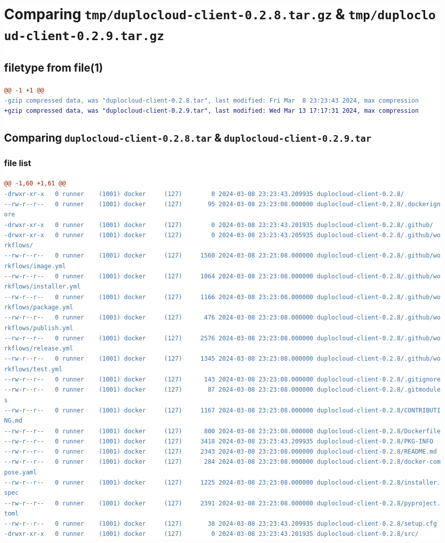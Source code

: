 # Comparing `tmp/duplocloud-client-0.2.8.tar.gz` & `tmp/duplocloud-client-0.2.9.tar.gz`

## filetype from file(1)

```diff
@@ -1 +1 @@
-gzip compressed data, was "duplocloud-client-0.2.8.tar", last modified: Fri Mar  8 23:23:43 2024, max compression
+gzip compressed data, was "duplocloud-client-0.2.9.tar", last modified: Wed Mar 13 17:17:31 2024, max compression
```

## Comparing `duplocloud-client-0.2.8.tar` & `duplocloud-client-0.2.9.tar`

### file list

```diff
@@ -1,60 +1,61 @@
-drwxr-xr-x   0 runner    (1001) docker     (127)        0 2024-03-08 23:23:43.209935 duplocloud-client-0.2.8/
--rw-r--r--   0 runner    (1001) docker     (127)       95 2024-03-08 23:23:08.000000 duplocloud-client-0.2.8/.dockerignore
-drwxr-xr-x   0 runner    (1001) docker     (127)        0 2024-03-08 23:23:43.201935 duplocloud-client-0.2.8/.github/
-drwxr-xr-x   0 runner    (1001) docker     (127)        0 2024-03-08 23:23:43.205935 duplocloud-client-0.2.8/.github/workflows/
--rw-r--r--   0 runner    (1001) docker     (127)     1560 2024-03-08 23:23:08.000000 duplocloud-client-0.2.8/.github/workflows/image.yml
--rw-r--r--   0 runner    (1001) docker     (127)     1064 2024-03-08 23:23:08.000000 duplocloud-client-0.2.8/.github/workflows/installer.yml
--rw-r--r--   0 runner    (1001) docker     (127)     1166 2024-03-08 23:23:08.000000 duplocloud-client-0.2.8/.github/workflows/package.yml
--rw-r--r--   0 runner    (1001) docker     (127)      476 2024-03-08 23:23:08.000000 duplocloud-client-0.2.8/.github/workflows/publish.yml
--rw-r--r--   0 runner    (1001) docker     (127)     2576 2024-03-08 23:23:08.000000 duplocloud-client-0.2.8/.github/workflows/release.yml
--rw-r--r--   0 runner    (1001) docker     (127)     1345 2024-03-08 23:23:08.000000 duplocloud-client-0.2.8/.github/workflows/test.yml
--rw-r--r--   0 runner    (1001) docker     (127)      143 2024-03-08 23:23:08.000000 duplocloud-client-0.2.8/.gitignore
--rw-r--r--   0 runner    (1001) docker     (127)       87 2024-03-08 23:23:08.000000 duplocloud-client-0.2.8/.gitmodules
--rw-r--r--   0 runner    (1001) docker     (127)     1167 2024-03-08 23:23:08.000000 duplocloud-client-0.2.8/CONTRIBUTING.md
--rw-r--r--   0 runner    (1001) docker     (127)      800 2024-03-08 23:23:08.000000 duplocloud-client-0.2.8/Dockerfile
--rw-r--r--   0 runner    (1001) docker     (127)     3418 2024-03-08 23:23:43.209935 duplocloud-client-0.2.8/PKG-INFO
--rw-r--r--   0 runner    (1001) docker     (127)     2343 2024-03-08 23:23:08.000000 duplocloud-client-0.2.8/README.md
--rw-r--r--   0 runner    (1001) docker     (127)      284 2024-03-08 23:23:08.000000 duplocloud-client-0.2.8/docker-compose.yaml
--rw-r--r--   0 runner    (1001) docker     (127)     1225 2024-03-08 23:23:08.000000 duplocloud-client-0.2.8/installer.spec
--rw-r--r--   0 runner    (1001) docker     (127)     2391 2024-03-08 23:23:08.000000 duplocloud-client-0.2.8/pyproject.toml
--rw-r--r--   0 runner    (1001) docker     (127)       38 2024-03-08 23:23:43.209935 duplocloud-client-0.2.8/setup.cfg
-drwxr-xr-x   0 runner    (1001) docker     (127)        0 2024-03-08 23:23:43.201935 duplocloud-client-0.2.8/src/
```